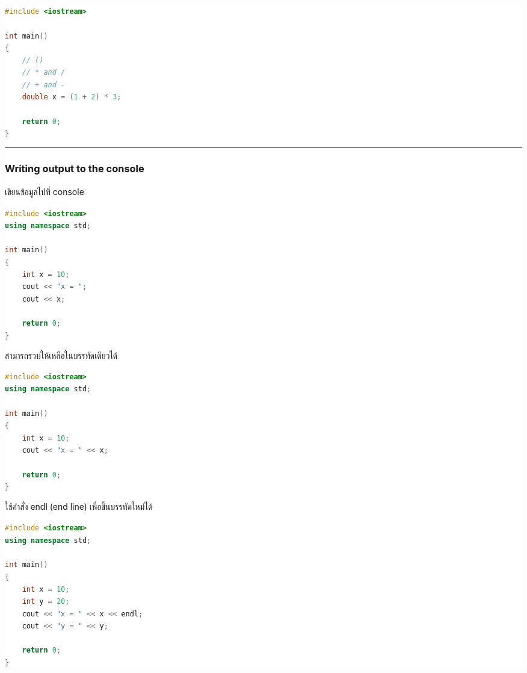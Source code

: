 ```c++
#include <iostream>

int main()
{
    // ()
    // * and /
    // + and -
    double x = (1 + 2) * 3;

    return 0;
}
```

---

### Writing output to the console

เขียนข้อมูลไปที่ console

```c++
#include <iostream>
using namespace std;

int main()
{
    int x = 10;
    cout << "x = ";
    cout << x;

    return 0;
}
```

สามารถรวบให้เหลือในบรรทัดเดียวได้

```c++
#include <iostream>
using namespace std;

int main()
{
    int x = 10;
    cout << "x = " << x;

    return 0;
}
```

ใช้คำสั่ง endl (end line) เพื่อขึ้นบรรทัดใหม่ได้

```c++
#include <iostream>
using namespace std;

int main()
{
    int x = 10;
    int y = 20;
    cout << "x = " << x << endl;
    cout << "y = " << y;

    return 0;
}
```
